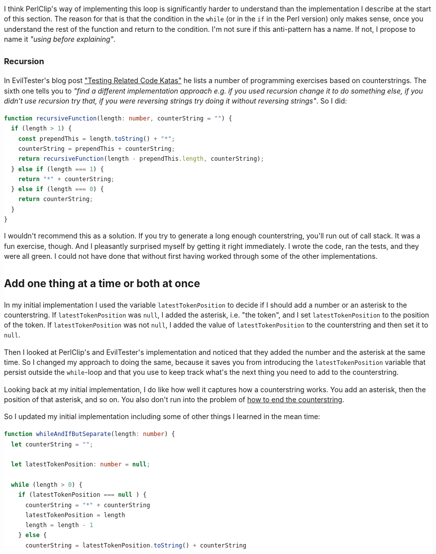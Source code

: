 I think PerlClip's way of implementing this loop is significantly harder to understand than the implementation I describe at the start of this section. The reason for that is that the condition in the `while` (or in the `if` in the Perl version) only makes sense, once you understand the rest of the function and return to the condition. I'm not sure if this anti-pattern has a name. If not, I propose to name it *"using before explaining"*.


### Recursion

In EvilTester's blog post ["Testing Related Code Katas"](https://www.eviltester.com/blog/eviltester/programming/2019-02-27-programming-katas-for-testers/) he lists a number of programming exercises based on counterstrings. The sixth one tells you to *"find a different implementation approach e.g. if you used recursion change it to do something else, if you didn't use recursion try that, if you were reversing strings try doing it without reversing strings"*. So I did:

```TypeScript
function recursiveFunction(length: number, counterString = "") {
  if (length > 1) {
    const prependThis = length.toString() + "*";
    counterString = prependThis + counterString;
    return recursiveFunction(length - prependThis.length, counterString);
  } else if (length === 1) {
    return "*" + counterString;
  } else if (length === 0) {
    return counterString;
  }
}
```

I wouldn't recommend this as a solution. If you try to generate a long enough counterstring, you'll run out of call stack. It was a fun exercise, though. And I pleasantly surprised myself by getting it right immediately. I wrote the code, ran the tests, and they were all green. I could not have done that without first having worked through some of the other implementations.


## Add one thing at a time or both at once

In my initial implementation I used the variable `latestTokenPosition` to decide if I should add a number or an asterisk to the counterstring. If `latestTokenPosition` was `null`, I added the asterisk, i.e. "the token", and I set `latestTokenPosition` to the position of the token. If `latestTokenPosition` was not `null`, I added the value of `latestTokenPosition` to the counterstring and then set it to `null`.

Then I looked at PerlClip's and EvilTester's implementation and noticed that they added the number and the asterisk at the same time. So I changed my approach to doing the same, because it saves you from introducing the `latestTokenPosition` variable that persist outside the `while`-loop and that you use to keep track what's the next thing you need to add to the counterstring.

Looking back at my initial implementation, I do like how well it captures how a counterstring works. You add an asterisk, then the position of that asterisk, and so on. You also don't run into the problem of [how to end the counterstring](#what-to-do-at-the-end).


So I updated my initial implementation including some of other things I learned in the mean time:

```TypeScript
function whileAndIfButSeparate(length: number) {
  let counterString = "";

  let latestTokenPosition: number = null;

  while (length > 0) {
    if (latestTokenPosition === null ) {
      counterString = "*" + counterString
      latestTokenPosition = length
      length = length - 1
    } else {
      counterString = latestTokenPosition.toString() + counterString
```